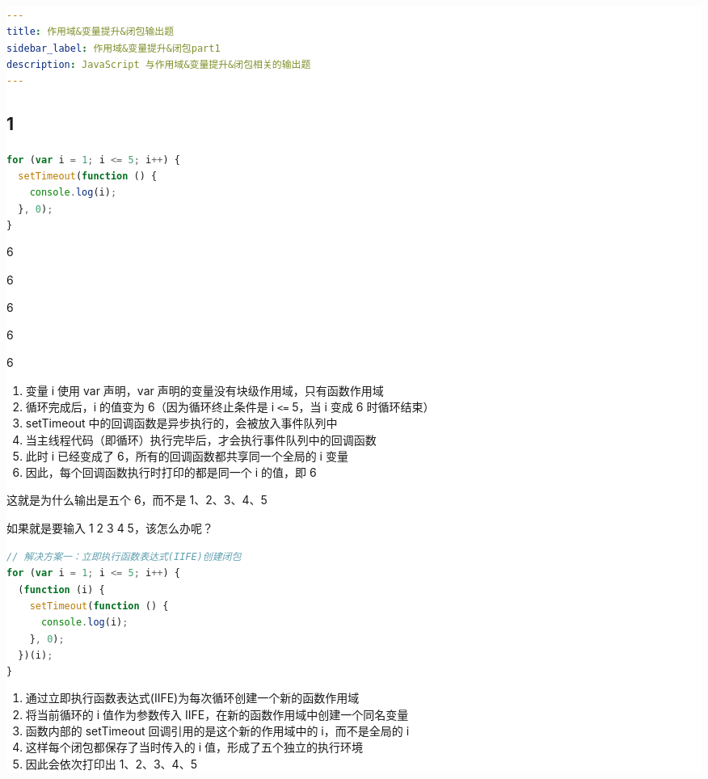 ```yaml
---
title: 作用域&变量提升&闭包输出题
sidebar_label: 作用域&变量提升&闭包part1
description: JavaScript 与作用域&变量提升&闭包相关的输出题
---
```


## 1

```js
for (var i = 1; i <= 5; i++) {
  setTimeout(function () {
    console.log(i);
  }, 0);
}
```

6

6

6

6

6

1. 变量 i 使用 var 声明，var 声明的变量没有块级作用域，只有函数作用域
2. 循环完成后，i 的值变为 6（因为循环终止条件是 i `<=` 5，当 i 变成 6 时循环结束）
3. setTimeout 中的回调函数是异步执行的，会被放入事件队列中
4. 当主线程代码（即循环）执行完毕后，才会执行事件队列中的回调函数
5. 此时 i 已经变成了 6，所有的回调函数都共享同一个全局的 i 变量
6. 因此，每个回调函数执行时打印的都是同一个 i 的值，即 6

这就是为什么输出是五个 6，而不是 1、2、3、4、5

如果就是要输入 1 2 3 4 5，该怎么办呢？

```js
// 解决方案一：立即执行函数表达式(IIFE)创建闭包
for (var i = 1; i <= 5; i++) {
  (function (i) {
    setTimeout(function () {
      console.log(i);
    }, 0);
  })(i);
}
```

1. 通过立即执行函数表达式(IIFE)为每次循环创建一个新的函数作用域
2. 将当前循环的 i 值作为参数传入 IIFE，在新的函数作用域中创建一个同名变量
3. 函数内部的 setTimeout 回调引用的是这个新的作用域中的 i，而不是全局的 i
4. 这样每个闭包都保存了当时传入的 i 值，形成了五个独立的执行环境
5. 因此会依次打印出 1、2、3、4、5
